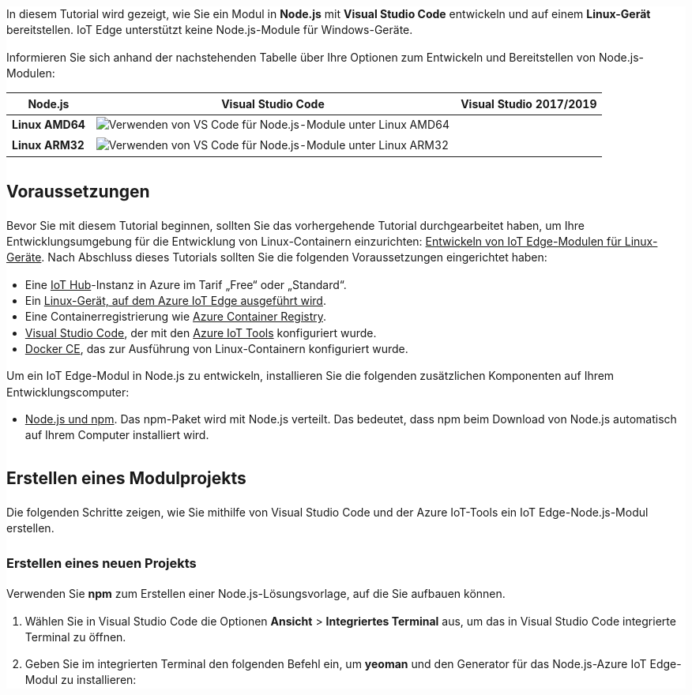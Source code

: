In diesem Tutorial wird gezeigt, wie Sie ein Modul in **Node.js** mit **Visual Studio Code** entwickeln und auf einem **Linux-Gerät** bereitstellen. IoT Edge unterstützt keine Node.js-Module für Windows-Geräte.

Informieren Sie sich anhand der nachstehenden Tabelle über Ihre Optionen zum Entwickeln und Bereitstellen von Node.js-Modulen:

| Node.js | Visual Studio Code | Visual Studio 2017/2019 |
| - | ------------------ | ------------------ |
| **Linux AMD64** | ![Verwenden von VS Code für Node.js-Module unter Linux AMD64](./media/tutorial-c-module/green-check.png) |  |
| **Linux ARM32** | ![Verwenden von VS Code für Node.js-Module unter Linux ARM32](./media/tutorial-c-module/green-check.png) |  |

## <a name="prerequisites"></a>Voraussetzungen

Bevor Sie mit diesem Tutorial beginnen, sollten Sie das vorhergehende Tutorial durchgearbeitet haben, um Ihre Entwicklungsumgebung für die Entwicklung von Linux-Containern einzurichten: [Entwickeln von IoT Edge-Modulen für Linux-Geräte](tutorial-develop-for-linux.md). Nach Abschluss dieses Tutorials sollten Sie die folgenden Voraussetzungen eingerichtet haben:

* Eine [IoT Hub](../iot-hub/iot-hub-create-through-portal.md)-Instanz in Azure im Tarif „Free“ oder „Standard“.
* Ein [Linux-Gerät, auf dem Azure IoT Edge ausgeführt wird](quickstart-linux.md).
* Eine Containerregistrierung wie [Azure Container Registry](https://docs.microsoft.com/azure/container-registry/).
* [Visual Studio Code](https://code.visualstudio.com/), der mit den [Azure IoT Tools](https://marketplace.visualstudio.com/items?itemName=vsciot-vscode.azure-iot-tools) konfiguriert wurde.
* [Docker CE](https://docs.docker.com/install/), das zur Ausführung von Linux-Containern konfiguriert wurde.

Um ein IoT Edge-Modul in Node.js zu entwickeln, installieren Sie die folgenden zusätzlichen Komponenten auf Ihrem Entwicklungscomputer:

* [Node.js und npm](https://nodejs.org). Das npm-Paket wird mit Node.js verteilt. Das bedeutet, dass npm beim Download von Node.js automatisch auf Ihrem Computer installiert wird.

## <a name="create-a-module-project"></a>Erstellen eines Modulprojekts

Die folgenden Schritte zeigen, wie Sie mithilfe von Visual Studio Code und der Azure IoT-Tools ein IoT Edge-Node.js-Modul erstellen.

### <a name="create-a-new-project"></a>Erstellen eines neuen Projekts

Verwenden Sie **npm** zum Erstellen einer Node.js-Lösungsvorlage, auf die Sie aufbauen können.

1. Wählen Sie in Visual Studio Code die Optionen **Ansicht** > **Integriertes Terminal** aus, um das in Visual Studio Code integrierte Terminal zu öffnen.

2. Geben Sie im integrierten Terminal den folgenden Befehl ein, um **yeoman** und den Generator für das Node.js-Azure IoT Edge-Modul zu installieren:
